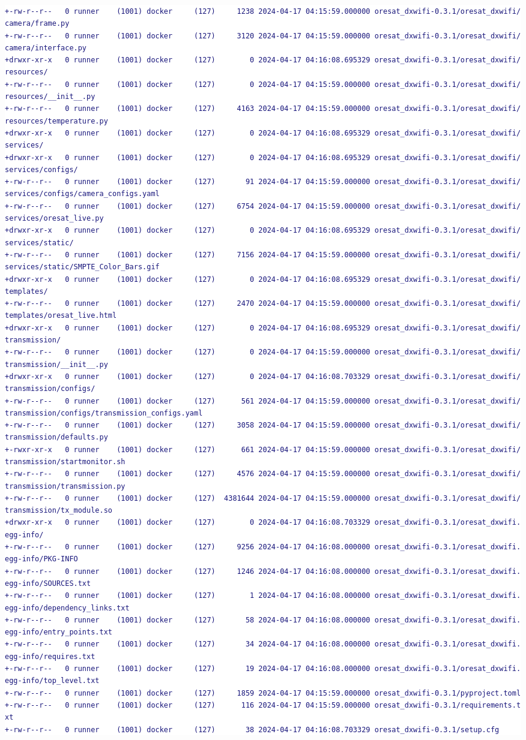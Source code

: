 ```diff
+-rw-r--r--   0 runner    (1001) docker     (127)     1238 2024-04-17 04:15:59.000000 oresat_dxwifi-0.3.1/oresat_dxwifi/camera/frame.py
+-rw-r--r--   0 runner    (1001) docker     (127)     3120 2024-04-17 04:15:59.000000 oresat_dxwifi-0.3.1/oresat_dxwifi/camera/interface.py
+drwxr-xr-x   0 runner    (1001) docker     (127)        0 2024-04-17 04:16:08.695329 oresat_dxwifi-0.3.1/oresat_dxwifi/resources/
+-rw-r--r--   0 runner    (1001) docker     (127)        0 2024-04-17 04:15:59.000000 oresat_dxwifi-0.3.1/oresat_dxwifi/resources/__init__.py
+-rw-r--r--   0 runner    (1001) docker     (127)     4163 2024-04-17 04:15:59.000000 oresat_dxwifi-0.3.1/oresat_dxwifi/resources/temperature.py
+drwxr-xr-x   0 runner    (1001) docker     (127)        0 2024-04-17 04:16:08.695329 oresat_dxwifi-0.3.1/oresat_dxwifi/services/
+drwxr-xr-x   0 runner    (1001) docker     (127)        0 2024-04-17 04:16:08.695329 oresat_dxwifi-0.3.1/oresat_dxwifi/services/configs/
+-rw-r--r--   0 runner    (1001) docker     (127)       91 2024-04-17 04:15:59.000000 oresat_dxwifi-0.3.1/oresat_dxwifi/services/configs/camera_configs.yaml
+-rw-r--r--   0 runner    (1001) docker     (127)     6754 2024-04-17 04:15:59.000000 oresat_dxwifi-0.3.1/oresat_dxwifi/services/oresat_live.py
+drwxr-xr-x   0 runner    (1001) docker     (127)        0 2024-04-17 04:16:08.695329 oresat_dxwifi-0.3.1/oresat_dxwifi/services/static/
+-rw-r--r--   0 runner    (1001) docker     (127)     7156 2024-04-17 04:15:59.000000 oresat_dxwifi-0.3.1/oresat_dxwifi/services/static/SMPTE_Color_Bars.gif
+drwxr-xr-x   0 runner    (1001) docker     (127)        0 2024-04-17 04:16:08.695329 oresat_dxwifi-0.3.1/oresat_dxwifi/templates/
+-rw-r--r--   0 runner    (1001) docker     (127)     2470 2024-04-17 04:15:59.000000 oresat_dxwifi-0.3.1/oresat_dxwifi/templates/oresat_live.html
+drwxr-xr-x   0 runner    (1001) docker     (127)        0 2024-04-17 04:16:08.695329 oresat_dxwifi-0.3.1/oresat_dxwifi/transmission/
+-rw-r--r--   0 runner    (1001) docker     (127)        0 2024-04-17 04:15:59.000000 oresat_dxwifi-0.3.1/oresat_dxwifi/transmission/__init__.py
+drwxr-xr-x   0 runner    (1001) docker     (127)        0 2024-04-17 04:16:08.703329 oresat_dxwifi-0.3.1/oresat_dxwifi/transmission/configs/
+-rw-r--r--   0 runner    (1001) docker     (127)      561 2024-04-17 04:15:59.000000 oresat_dxwifi-0.3.1/oresat_dxwifi/transmission/configs/transmission_configs.yaml
+-rw-r--r--   0 runner    (1001) docker     (127)     3058 2024-04-17 04:15:59.000000 oresat_dxwifi-0.3.1/oresat_dxwifi/transmission/defaults.py
+-rwxr-xr-x   0 runner    (1001) docker     (127)      661 2024-04-17 04:15:59.000000 oresat_dxwifi-0.3.1/oresat_dxwifi/transmission/startmonitor.sh
+-rw-r--r--   0 runner    (1001) docker     (127)     4576 2024-04-17 04:15:59.000000 oresat_dxwifi-0.3.1/oresat_dxwifi/transmission/transmission.py
+-rw-r--r--   0 runner    (1001) docker     (127)  4381644 2024-04-17 04:15:59.000000 oresat_dxwifi-0.3.1/oresat_dxwifi/transmission/tx_module.so
+drwxr-xr-x   0 runner    (1001) docker     (127)        0 2024-04-17 04:16:08.703329 oresat_dxwifi-0.3.1/oresat_dxwifi.egg-info/
+-rw-r--r--   0 runner    (1001) docker     (127)     9256 2024-04-17 04:16:08.000000 oresat_dxwifi-0.3.1/oresat_dxwifi.egg-info/PKG-INFO
+-rw-r--r--   0 runner    (1001) docker     (127)     1246 2024-04-17 04:16:08.000000 oresat_dxwifi-0.3.1/oresat_dxwifi.egg-info/SOURCES.txt
+-rw-r--r--   0 runner    (1001) docker     (127)        1 2024-04-17 04:16:08.000000 oresat_dxwifi-0.3.1/oresat_dxwifi.egg-info/dependency_links.txt
+-rw-r--r--   0 runner    (1001) docker     (127)       58 2024-04-17 04:16:08.000000 oresat_dxwifi-0.3.1/oresat_dxwifi.egg-info/entry_points.txt
+-rw-r--r--   0 runner    (1001) docker     (127)       34 2024-04-17 04:16:08.000000 oresat_dxwifi-0.3.1/oresat_dxwifi.egg-info/requires.txt
+-rw-r--r--   0 runner    (1001) docker     (127)       19 2024-04-17 04:16:08.000000 oresat_dxwifi-0.3.1/oresat_dxwifi.egg-info/top_level.txt
+-rw-r--r--   0 runner    (1001) docker     (127)     1859 2024-04-17 04:15:59.000000 oresat_dxwifi-0.3.1/pyproject.toml
+-rw-r--r--   0 runner    (1001) docker     (127)      116 2024-04-17 04:15:59.000000 oresat_dxwifi-0.3.1/requirements.txt
+-rw-r--r--   0 runner    (1001) docker     (127)       38 2024-04-17 04:16:08.703329 oresat_dxwifi-0.3.1/setup.cfg
```